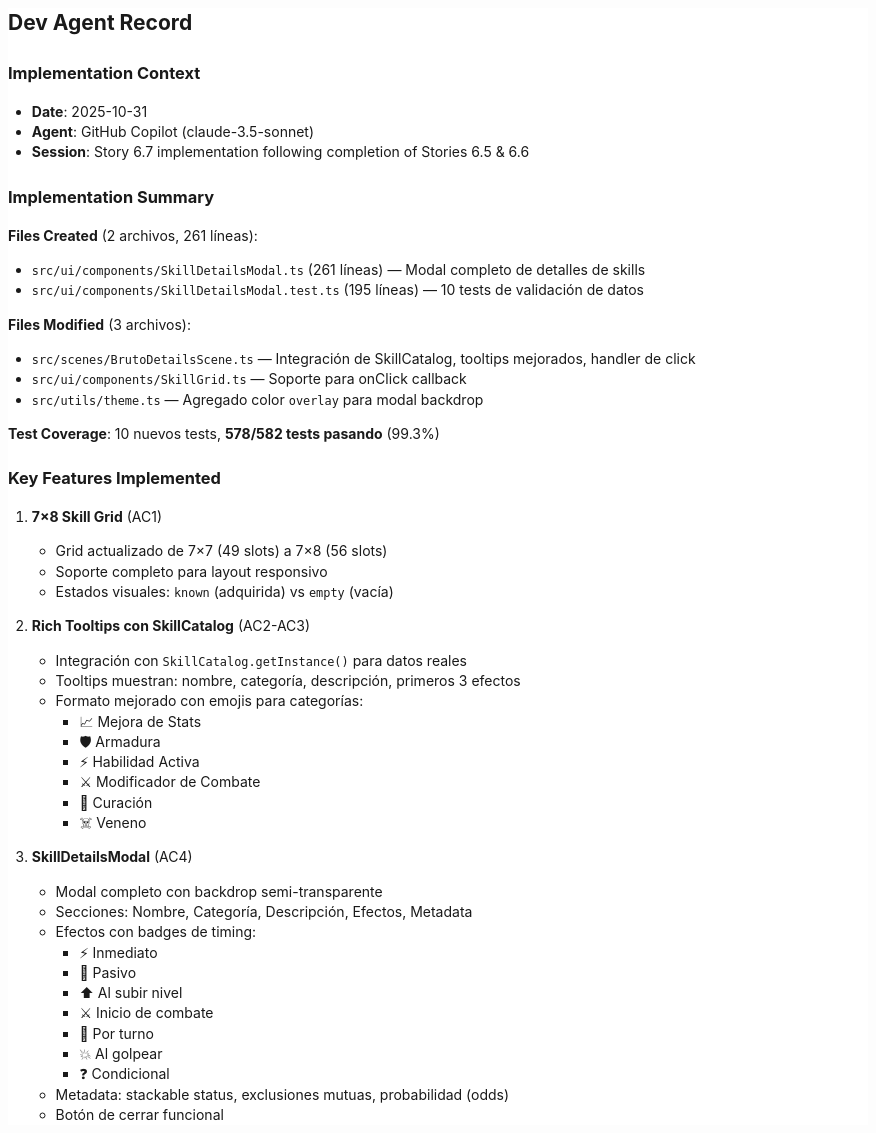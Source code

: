 ## Dev Agent Record

### Implementation Context
- **Date**: 2025-10-31
- **Agent**: GitHub Copilot (claude-3.5-sonnet)
- **Session**: Story 6.7 implementation following completion of Stories 6.5 & 6.6

### Implementation Summary

**Files Created** (2 archivos, 261 líneas):
- `src/ui/components/SkillDetailsModal.ts` (261 líneas) — Modal completo de detalles de skills
- `src/ui/components/SkillDetailsModal.test.ts` (195 líneas) — 10 tests de validación de datos

**Files Modified** (3 archivos):
- `src/scenes/BrutoDetailsScene.ts` — Integración de SkillCatalog, tooltips mejorados, handler de click
- `src/ui/components/SkillGrid.ts` — Soporte para onClick callback
- `src/utils/theme.ts` — Agregado color `overlay` para modal backdrop

**Test Coverage**: 10 nuevos tests, **578/582 tests pasando** (99.3%)

### Key Features Implemented

1. **7×8 Skill Grid** (AC1)
   - Grid actualizado de 7×7 (49 slots) a 7×8 (56 slots)
   - Soporte completo para layout responsivo
   - Estados visuales: `known` (adquirida) vs `empty` (vacía)

2. **Rich Tooltips con SkillCatalog** (AC2-AC3)
   - Integración con `SkillCatalog.getInstance()` para datos reales
   - Tooltips muestran: nombre, categoría, descripción, primeros 3 efectos
   - Formato mejorado con emojis para categorías:
     - 📈 Mejora de Stats
     - 🛡️ Armadura
     - ⚡ Habilidad Activa
     - ⚔️ Modificador de Combate
     - 💚 Curación
     - ☠️ Veneno

3. **SkillDetailsModal** (AC4)
   - Modal completo con backdrop semi-transparente
   - Secciones: Nombre, Categoría, Descripción, Efectos, Metadata
   - Efectos con badges de timing:
     - ⚡ Inmediato
     - 🔁 Pasivo
     - ⬆️ Al subir nivel
     - ⚔️ Inicio de combate
     - 🔄 Por turno
     - 💥 Al golpear
     - ❓ Condicional
   - Metadata: stackable status, exclusiones mutuas, probabilidad (odds)
   - Botón de cerrar funcional
